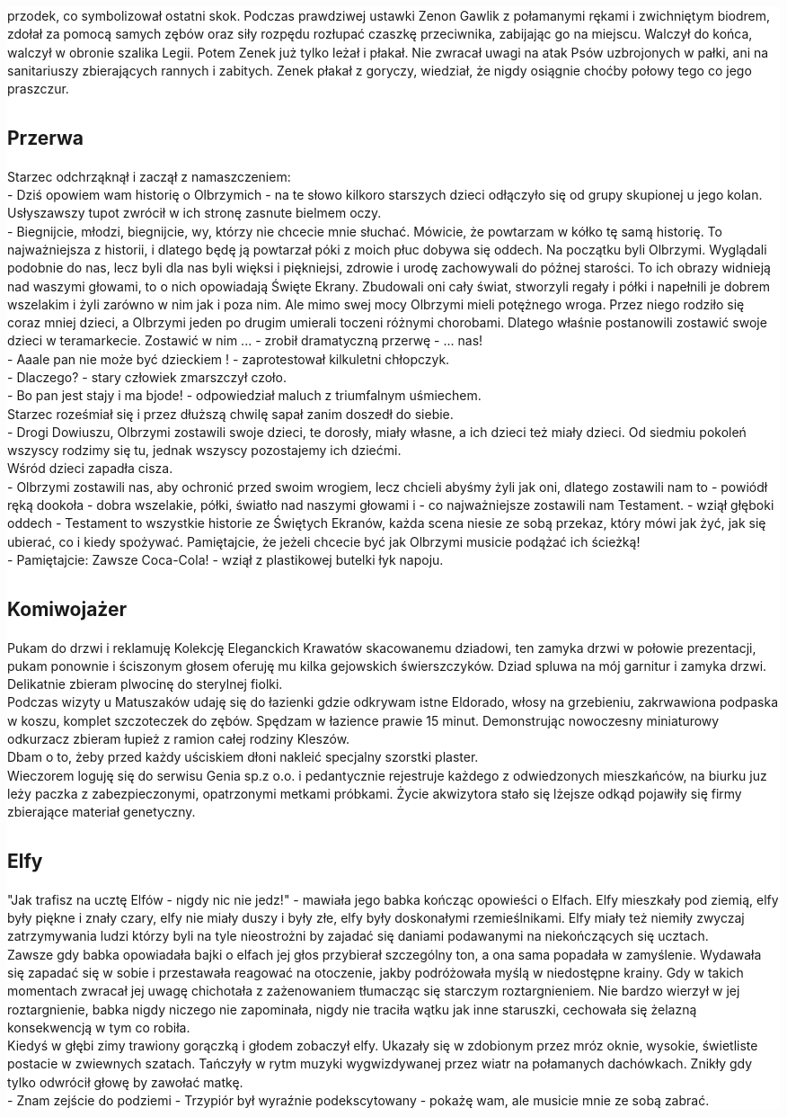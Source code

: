 przodek, co symbolizował ostatni skok. Podczas prawdziwej ustawki Zenon Gawlik z połamanymi rękami i zwichniętym biodrem, zdołał za pomocą samych zębów oraz siły rozpędu rozłupać czaszkę przeciwnika, zabijając go na miejscu. Walczył do końca, walczył w obronie szalika Legii. Potem Zenek już tylko leżał i płakał. Nie zwracał uwagi na atak Psów uzbrojonych w pałki, ani na sanitariuszy zbierających rannych i zabitych. Zenek płakał z goryczy, wiedział, że nigdy osiągnie choćby połowy tego co jego praszczur.  
  
## Przerwa  
Starzec odchrząknął i zaczął z namaszczeniem:  
\- Dziś opowiem wam historię o Olbrzymich - na te słowo kilkoro starszych dzieci odłączyło się od grupy skupionej u jego kolan. Usłyszawszy tupot zwrócił w ich stronę zasnute bielmem oczy.  
\- Biegnijcie, młodzi, biegnijcie, wy, którzy nie chcecie mnie słuchać. Mówicie, że powtarzam w kółko tę samą historię. To najważniejsza z historii, i dlatego będę ją powtarzał póki z moich płuc dobywa się oddech. Na początku byli Olbrzymi. Wyglądali podobnie do nas, lecz byli dla nas byli więksi i piękniejsi, zdrowie i urodę zachowywali do późnej starości. To ich obrazy widnieją nad waszymi głowami, to o nich opowiadają Święte Ekrany. Zbudowali oni cały świat, stworzyli regały i półki i napełnili je dobrem wszelakim i żyli zarówno w nim jak i poza nim. Ale mimo swej mocy Olbrzymi mieli potężnego wroga. Przez niego rodziło się coraz mniej dzieci, a Olbrzymi jeden po drugim umierali toczeni różnymi chorobami. Dlatego właśnie postanowili zostawić swoje dzieci w teramarkecie. Zostawić w nim ... - zrobił dramatyczną przerwę -  ... nas!  
\- Aaale pan nie może być dzieckiem ! - zaprotestował kilkuletni chłopczyk.  
\- Dlaczego?  - stary człowiek zmarszczył czoło.  
\- Bo pan jest stajy i ma bjode! - odpowiedział maluch z triumfalnym uśmiechem.  
Starzec roześmiał się i przez dłuższą chwilę sapał zanim doszedł do siebie.  
\- Drogi Dowiuszu, Olbrzymi zostawili swoje dzieci, te dorosły, miały własne, a ich dzieci też miały dzieci. Od siedmiu pokoleń wszyscy rodzimy się tu, jednak wszyscy pozostajemy ich dziećmi.  
Wśród dzieci zapadła cisza.  
\- Olbrzymi zostawili nas, aby ochronić przed swoim wrogiem, lecz chcieli abyśmy żyli jak oni, dlatego zostawili nam to  - powiódł ręką dookoła - dobra wszelakie, półki, światło nad naszymi głowami i - co najważniejsze zostawili nam Testament. - wziął głęboki oddech - Testament to wszystkie historie ze Świętych Ekranów, każda scena niesie ze sobą przekaz, który mówi jak żyć, jak się ubierać, co i kiedy spożywać. Pamiętajcie, że jeżeli chcecie być jak Olbrzymi musicie podążać ich ścieżką!  
\- Pamiętajcie: Zawsze Coca-Cola! - wziął z plastikowej butelki łyk napoju.  
  
## Komiwojażer  
Pukam do drzwi i reklamuję Kolekcję Eleganckich Krawatów skacowanemu dziadowi, ten zamyka drzwi w połowie prezentacji, pukam ponownie i ściszonym głosem oferuję mu kilka gejowskich świerszczyków. Dziad spluwa na mój garnitur i zamyka drzwi. Delikatnie zbieram plwocinę do sterylnej fiolki.  
Podczas wizyty u Matuszaków udaję się do łazienki gdzie odkrywam istne Eldorado, włosy na grzebieniu, zakrwawiona podpaska w koszu, komplet szczoteczek do zębów. Spędzam w łazience prawie 15 minut. Demonstrując nowoczesny miniaturowy odkurzacz zbieram łupież z ramion całej rodziny Kleszów.   
Dbam o to, żeby przed każdy uściskiem dłoni nakleić specjalny szorstki plaster.  
Wieczorem loguję się do serwisu Genia sp.z o.o. i pedantycznie rejestruje każdego z odwiedzonych mieszkańców, na biurku juz leży paczka z zabezpieczonymi, opatrzonymi metkami próbkami. Życie akwizytora stało się lżejsze odkąd pojawiły się firmy zbierające materiał genetyczny.  
  
## Elfy  
"Jak trafisz na ucztę Elfów - nigdy nic nie jedz!" - mawiała jego babka kończąc opowieści o Elfach. Elfy mieszkały pod ziemią, elfy były piękne i znały czary, elfy nie miały duszy i były złe, elfy były doskonałymi rzemieślnikami. Elfy miały też niemiły zwyczaj zatrzymywania ludzi którzy byli na tyle nieostrożni by zajadać się daniami podawanymi na niekończących się ucztach.  
Zawsze gdy babka opowiadała bajki o elfach jej głos przybierał szczególny ton, a ona sama popadała w zamyślenie. Wydawała się zapadać się w sobie i przestawała reagować na otoczenie, jakby podróżowała myślą w niedostępne krainy. Gdy w takich momentach zwracał jej uwagę chichotała z zażenowaniem tłumacząc się starczym roztargnieniem. Nie bardzo wierzył w jej roztargnienie, babka nigdy niczego nie zapominała, nigdy nie traciła wątku jak inne staruszki, cechowała się żelazną konsekwencją w tym co robiła.  
Kiedyś w głębi zimy trawiony gorączką i głodem zobaczył elfy. Ukazały się w zdobionym przez mróz oknie, wysokie, świetliste postacie w zwiewnych szatach. Tańczyły w rytm muzyki wygwizdywanej przez wiatr na połamanych dachówkach. Znikły gdy tylko odwrócił głowę by zawołać matkę.  
\- Znam zejście do podziemi - Trzypiór był wyraźnie podekscytowany - pokażę wam, ale musicie mnie ze sobą zabrać.  
